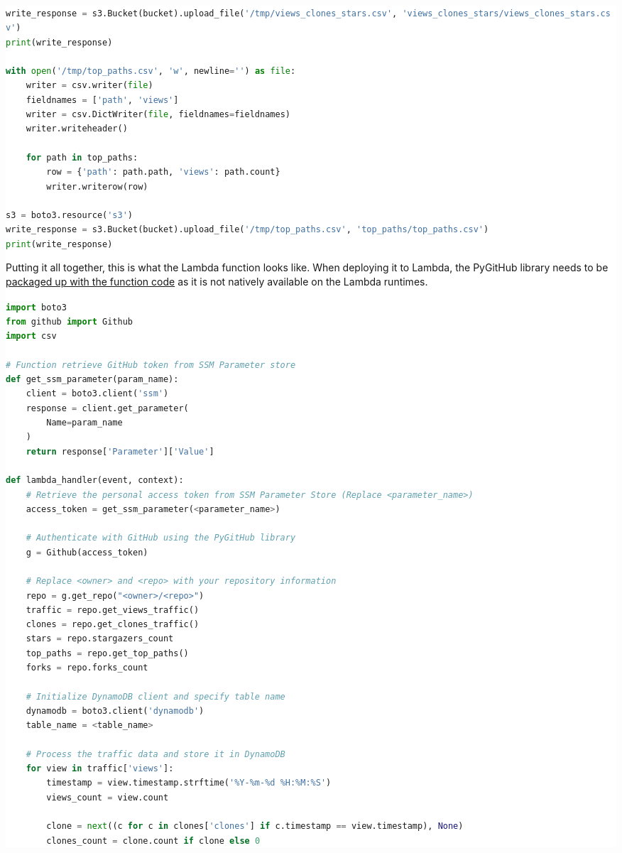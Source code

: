 ```python
write_response = s3.Bucket(bucket).upload_file('/tmp/views_clones_stars.csv', 'views_clones_stars/views_clones_stars.csv')
print(write_response)

with open('/tmp/top_paths.csv', 'w', newline='') as file:
    writer = csv.writer(file)
    fieldnames = ['path', 'views']
    writer = csv.DictWriter(file, fieldnames=fieldnames)
    writer.writeheader()

    for path in top_paths:
        row = {'path': path.path, 'views': path.count}
        writer.writerow(row)
        
s3 = boto3.resource('s3')
write_response = s3.Bucket(bucket).upload_file('/tmp/top_paths.csv', 'top_paths/top_paths.csv')
print(write_response)
```

Putting it all together, this is what the Lambda function looks like. When deploying it to Lambda, the PyGitHub library needs to be [packaged up with the function code](https://docs.aws.amazon.com/lambda/latest/dg/gettingstarted-package.html#gettingstarted-package-zip?sc_channel=el&sc_campaign=devopswave&sc_content=mntr_gh_trfc&sc_geo=mult&sc_country=mult&sc_outcome=acq) as it is not natively available on the Lambda runtimes.

```python
import boto3
from github import Github
import csv

# Function retrieve GitHub token from SSM Parameter store
def get_ssm_parameter(param_name):
    client = boto3.client('ssm')
    response = client.get_parameter(
        Name=param_name
    )
    return response['Parameter']['Value']

def lambda_handler(event, context):
    # Retrieve the personal access token from SSM Parameter Store (Replace <parameter_name>)
    access_token = get_ssm_parameter(<parameter_name>)
    
    # Authenticate with GitHub using the PyGitHub library
    g = Github(access_token)
    
    # Replace <owner> and <repo> with your repository information
    repo = g.get_repo("<owner>/<repo>")
    traffic = repo.get_views_traffic()
    clones = repo.get_clones_traffic()
    stars = repo.stargazers_count
    top_paths = repo.get_top_paths()
    forks = repo.forks_count
    
    # Initialize DynamoDB client and specify table name
    dynamodb = boto3.client('dynamodb')
    table_name = <table_name>
    
    # Process the traffic data and store it in DynamoDB
    for view in traffic['views']:
        timestamp = view.timestamp.strftime('%Y-%m-%d %H:%M:%S')
        views_count = view.count
        
        clone = next((c for c in clones['clones'] if c.timestamp == view.timestamp), None)
        clones_count = clone.count if clone else 0
```